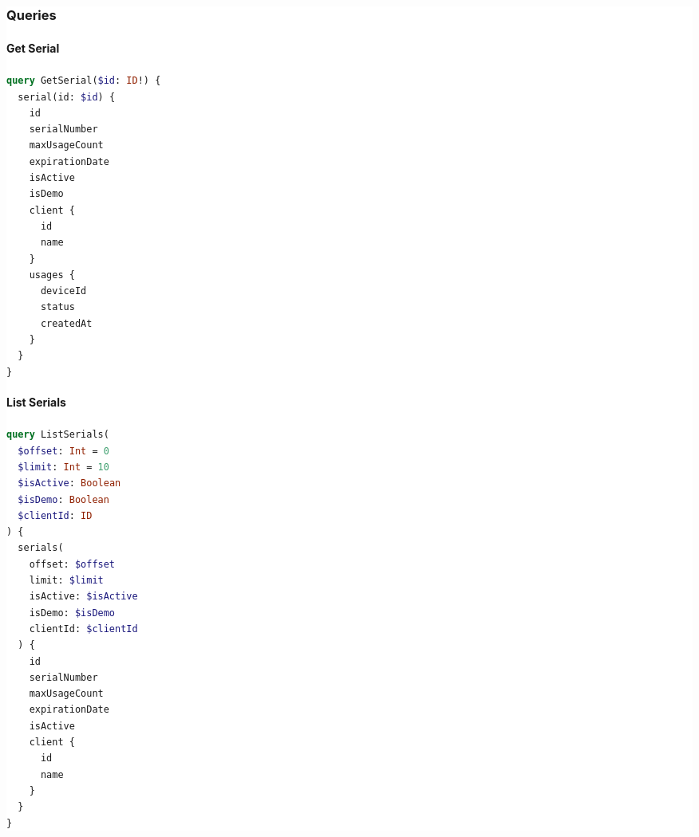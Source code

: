 ```graphql
```

### Queries

#### Get Serial
```graphql
query GetSerial($id: ID!) {
  serial(id: $id) {
    id
    serialNumber
    maxUsageCount
    expirationDate
    isActive
    isDemo
    client {
      id
      name
    }
    usages {
      deviceId
      status
      createdAt
    }
  }
}
```

#### List Serials
```graphql
query ListSerials(
  $offset: Int = 0
  $limit: Int = 10
  $isActive: Boolean
  $isDemo: Boolean
  $clientId: ID
) {
  serials(
    offset: $offset
    limit: $limit
    isActive: $isActive
    isDemo: $isDemo
    clientId: $clientId
  ) {
    id
    serialNumber
    maxUsageCount
    expirationDate
    isActive
    client {
      id
      name
    }
  }
}
```
